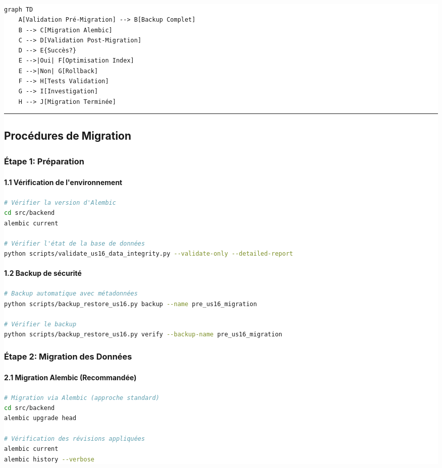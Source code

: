 ```mermaid
graph TD
    A[Validation Pré-Migration] --> B[Backup Complet]
    B --> C[Migration Alembic]
    C --> D[Validation Post-Migration]
    D --> E{Succès?}
    E -->|Oui| F[Optimisation Index]
    E -->|Non| G[Rollback]
    F --> H[Tests Validation]
    G --> I[Investigation]
    H --> J[Migration Terminée]
```

---

## Procédures de Migration

### Étape 1: Préparation

#### 1.1 Vérification de l'environnement

```bash
# Vérifier la version d'Alembic
cd src/backend
alembic current

# Vérifier l'état de la base de données
python scripts/validate_us16_data_integrity.py --validate-only --detailed-report
```

#### 1.2 Backup de sécurité

```bash
# Backup automatique avec métadonnées
python scripts/backup_restore_us16.py backup --name pre_us16_migration

# Vérifier le backup
python scripts/backup_restore_us16.py verify --backup-name pre_us16_migration
```

### Étape 2: Migration des Données

#### 2.1 Migration Alembic (Recommandée)

```bash
# Migration via Alembic (approche standard)
cd src/backend
alembic upgrade head

# Vérification des révisions appliquées
alembic current
alembic history --verbose
```

